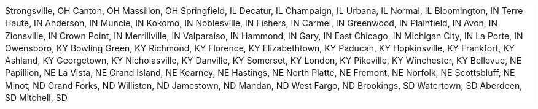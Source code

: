 Strongsville, OH
Canton, OH
Massillon, OH
Springfield, IL
Decatur, IL
Champaign, IL
Urbana, IL
Normal, IL
Bloomington, IN
Terre Haute, IN
Anderson, IN
Muncie, IN
Kokomo, IN
Noblesville, IN
Fishers, IN
Carmel, IN
Greenwood, IN
Plainfield, IN
Avon, IN
Zionsville, IN
Crown Point, IN
Merrillville, IN
Valparaiso, IN
Hammond, IN
Gary, IN
East Chicago, IN
Michigan City, IN
La Porte, IN
Owensboro, KY
Bowling Green, KY
Richmond, KY
Florence, KY
Elizabethtown, KY
Paducah, KY
Hopkinsville, KY
Frankfort, KY
Ashland, KY
Georgetown, KY
Nicholasville, KY
Danville, KY
Somerset, KY
London, KY
Pikeville, KY
Winchester, KY
Bellevue, NE
Papillion, NE
La Vista, NE
Grand Island, NE
Kearney, NE
Hastings, NE
North Platte, NE
Fremont, NE
Norfolk, NE
Scottsbluff, NE
Minot, ND
Grand Forks, ND
Williston, ND
Jamestown, ND
Mandan, ND
West Fargo, ND
Brookings, SD
Watertown, SD
Aberdeen, SD
Mitchell, SD